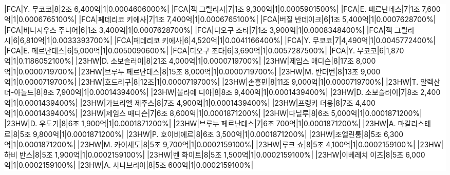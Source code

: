 |FCA|Y. 무코코|8|2조 6,400억|1|0.0004606000%|
|FCA|잭 그릴리시|7|1조 9,300억|1|0.0005901500%|
|FCA|E. 페르난데스|7|1조 7,600억|1|0.0006765100%|
|FCA|페데리코 키에사|7|1조 7,400억|1|0.0006765100%|
|FCA|버질 반데이크|6|1조 5,400억|1|0.0007628700%|
|FCA|비니시우스 주니어|6|1조 3,400억|1|0.0007628700%|
|FCA|디오구 조타|7|1조 3,900억|1|0.0008348400%|
|FCA|잭 그릴리시|6|6,810억|1|0.0033393700%|
|FCA|페데리코 키에사|6|4,520억|1|0.0041166400%|
|FCA|Y. 무코코|7|4,490억|1|0.0045772400%|
|FCA|E. 페르난데스|6|5,000억|1|0.0050090600%|
|FCA|디오구 조타|6|3,690억|1|0.0057287500%|
|FCA|Y. 무코코|6|1,870억|1|0.1186052100%|
|23HW|D. 소보슬러이|8|21조 4,000억|1|0.0000719700%|
|23HW|제임스 매디슨|8|17조 8,000억|1|0.0000719700%|
|23HW|브루누 페르난데스|8|15조 8,000억|1|0.0000719700%|
|23HW|M. 반더번|8|13조 9,000억|1|0.0000719700%|
|23HW|호드리구|8|12조|1|0.0000719700%|
|23HW|손흥민|8|11조 9,000억|1|0.0000719700%|
|23HW|T. 알렉산더-아놀드|8|8조 7,900억|1|0.0001439400%|
|23HW|불라예 디아|8|8조 9,400억|1|0.0001439400%|
|23HW|D. 소보슬러이|7|8조 2,400억|1|0.0001439400%|
|23HW|가브리엘 제주스|8|7조 4,900억|1|0.0001439400%|
|23HW|프렝키 더용|8|7조 4,400억|1|0.0001439400%|
|23HW|제임스 매디슨|7|6조 8,600억|1|0.0001871200%|
|23HW|다닐루|8|6조 5,000억|1|0.0001871200%|
|23HW|D. 우도기|8|6조 1,900억|1|0.0001871200%|
|23HW|브루누 페르난데스|7|6조 700억|1|0.0001871200%|
|23HW|A. 마칼리스테르|8|5조 9,800억|1|0.0001871200%|
|23HW|P. 호이비에르|8|6조 3,500억|1|0.0001871200%|
|23HW|조엘린통|8|5조 6,300억|1|0.0001871200%|
|23HW|M. 카이세도|8|5조 9,700억|1|0.0002159100%|
|23HW|루크 쇼|8|5조 4,100억|1|0.0002159100%|
|23HW|하비 반스|8|5조 1,900억|1|0.0002159100%|
|23HW|벤 화이트|8|5조 1,500억|1|0.0002159100%|
|23HW|이베레치 이즈|8|5조 6,000억|1|0.0002159100%|
|23HW|A. 사나브리아|8|5조 600억|1|0.0002159100%|